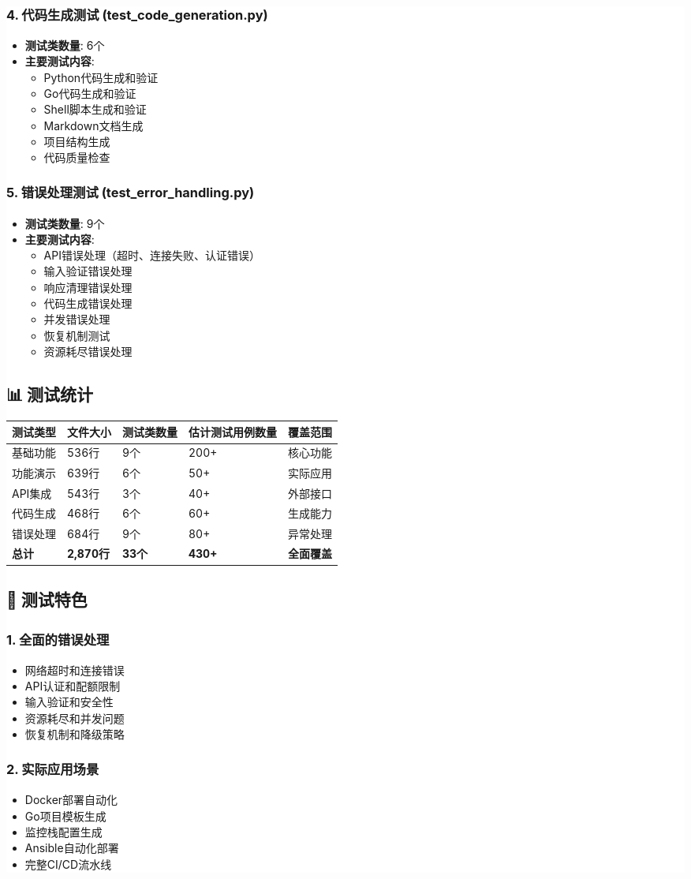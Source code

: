 ### 4. 代码生成测试 (test_code_generation.py)
- **测试类数量**: 6个
- **主要测试内容**:
  - Python代码生成和验证
  - Go代码生成和验证
  - Shell脚本生成和验证
  - Markdown文档生成
  - 项目结构生成
  - 代码质量检查

### 5. 错误处理测试 (test_error_handling.py)
- **测试类数量**: 9个
- **主要测试内容**:
  - API错误处理（超时、连接失败、认证错误）
  - 输入验证错误处理
  - 响应清理错误处理
  - 代码生成错误处理
  - 并发错误处理
  - 恢复机制测试
  - 资源耗尽错误处理

## 📊 测试统计

| 测试类型 | 文件大小 | 测试类数量 | 估计测试用例数量 | 覆盖范围 |
|---------|---------|-----------|----------------|----------|
| 基础功能 | 536行 | 9个 | 200+ | 核心功能 |
| 功能演示 | 639行 | 6个 | 50+ | 实际应用 |
| API集成 | 543行 | 3个 | 40+ | 外部接口 |
| 代码生成 | 468行 | 6个 | 60+ | 生成能力 |
| 错误处理 | 684行 | 9个 | 80+ | 异常处理 |
| **总计** | **2,870行** | **33个** | **430+** | **全面覆盖** |

## 🔧 测试特色

### 1. 全面的错误处理
- 网络超时和连接错误
- API认证和配额限制
- 输入验证和安全性
- 资源耗尽和并发问题
- 恢复机制和降级策略

### 2. 实际应用场景
- Docker部署自动化
- Go项目模板生成
- 监控栈配置生成
- Ansible自动化部署
- 完整CI/CD流水线
